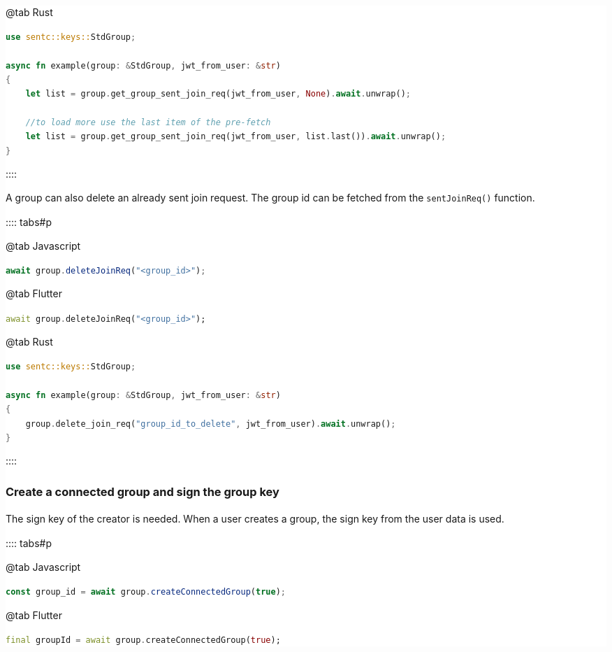 @tab Rust
````rust
use sentc::keys::StdGroup;

async fn example(group: &StdGroup, jwt_from_user: &str)
{
	let list = group.get_group_sent_join_req(jwt_from_user, None).await.unwrap();

	//to load more use the last item of the pre-fetch
	let list = group.get_group_sent_join_req(jwt_from_user, list.last()).await.unwrap();
}
````

::::

A group can also delete an already sent join request. The group id can be fetched from the `sentJoinReq()` function.

:::: tabs#p

@tab Javascript
```ts
await group.deleteJoinReq("<group_id>");
```

@tab Flutter
```dart
await group.deleteJoinReq("<group_id>");
```

@tab Rust
````rust
use sentc::keys::StdGroup;

async fn example(group: &StdGroup, jwt_from_user: &str)
{
	group.delete_join_req("group_id_to_delete", jwt_from_user).await.unwrap();
}
````

::::


### Create a connected group and sign the group key

The sign key of the creator is needed. When a user creates a group, the sign key from the user data is used.

:::: tabs#p

@tab Javascript

```ts
const group_id = await group.createConnectedGroup(true);
```

@tab Flutter
```dart
final groupId = await group.createConnectedGroup(true);
```
